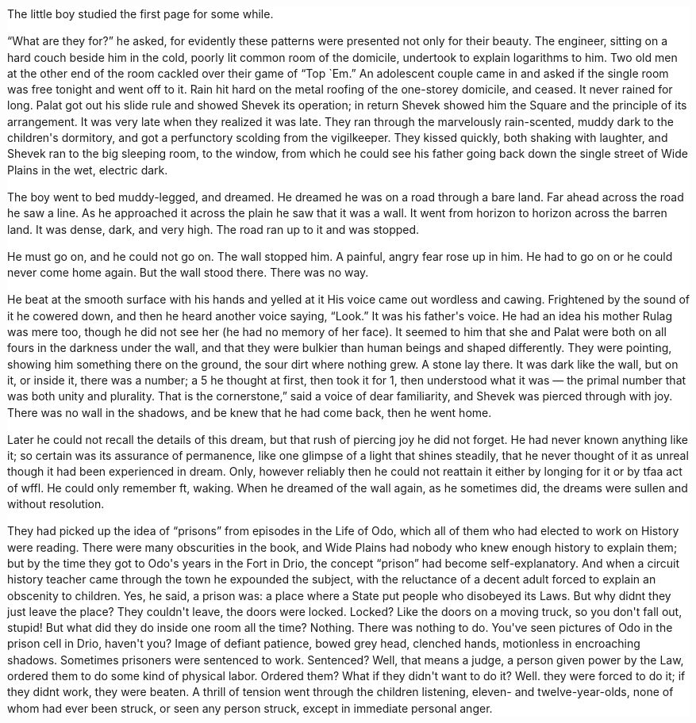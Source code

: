 The little boy studied the first page for some while.

“What are they for?” he asked, for evidently these patterns were presented not only for their beauty. The engineer, sitting on a hard couch beside him in the cold, poorly lit common room of the domicile, undertook to explain logarithms to him. Two old men at the other end of the room cackled over their game of “Top `Em.” An adolescent couple came in and asked if the single room was free tonight and went off to it. Rain hit hard on the metal roofing of the one-storey domicile, and ceased. It never rained for long. Palat got out his slide rule and showed Shevek its operation; in return Shevek showed him the Square and the principle of its arrangement. It was very late when they realized it was late. They ran through the marvelously rain-scented, muddy dark to the children's dormitory, and got a perfunctory scolding from the vigilkeeper. They kissed quickly, both shaking with laughter, and Shevek ran to the big sleeping room, to the window, from which he could see his father going back down the single street of Wide Plains in the wet, electric dark.

The boy went to bed muddy-legged, and dreamed. He dreamed he was on a road through a bare land. Far ahead across the road he saw a line. As he approached it across the plain he saw that it was a wall. It went from horizon to horizon across the barren land. It was dense, dark, and very high. The road ran up to it and was stopped.

He must go on, and he could not go on. The wall stopped him. A painful, angry fear rose up in him. He had to go on or he could never come home again. But the wall stood there. There was no way.

He beat at the smooth surface with his hands and yelled at it His voice came out wordless and cawing. Frightened by the sound of it he cowered down, and then he heard another voice saying, “Look.” It was his father's voice. He had an idea his mother Rulag was mere too, though he did not see her (he had no memory of her face). It seemed to him that she and Palat were both on all fours in the darkness under the wall, and that they were bulkier than human beings and shaped differently. They were pointing, showing him something there on the ground, the sour dirt where nothing grew. A stone lay there. It was dark like the wall, but on it, or inside it, there was a number; a 5 he thought at first, then took it for 1, then understood what it was — the primal number that was both unity and plurality. That is the cornerstone,” said a voice of dear familiarity, and Shevek was pierced through with joy. There was no wall in the shadows, and be knew that he had come back, then he went home.

Later he could not recall the details of this dream, but that rush of piercing joy he did not forget. He had never known anything like it; so certain was its assurance of permanence, like one glimpse of a light that shines steadily, that he never thought of it as unreal though it had been experienced in dream. Only, however reliably then he could not reattain it either by longing for it or by tfaa act of wffl. He could only remember ft, waking. When he dreamed of the wall again, as he sometimes did, the dreams were sullen and without resolution.

They had picked up the idea of “prisons” from episodes in the Life of Odo, which all of them who had elected to work on History were reading. There were many obscurities in the book, and Wide Plains had nobody who knew enough history to explain them; but by the time they got to Odo's years in the Fort in Drio, the concept “prison” had become self-explanatory. And when a circuit history teacher came through the town he expounded the subject, with the reluctance of a decent adult forced to explain an obscenity to children. Yes, he said, a prison was: a place where a State put people who disobeyed its Laws. But why didnt they just leave the place? They couldn't leave, the doors were locked. Locked? Like the doors on a moving truck, so you don't fall out, stupid! But what did they do inside one room all the time? Nothing. There was nothing to do. You've seen pictures of Odo in the prison cell in Drio, haven't you? Image of defiant patience, bowed grey head, clenched hands, motionless in encroaching shadows. Sometimes prisoners were sentenced to work. Sentenced? Well, that means a judge, a person given power by the Law, ordered them to do some kind of physical labor. Ordered them? What if they didn't want to do it? Well. they were forced to do it; if they didnt work, they were beaten. A thrill of tension went through the children listening, eleven- and twelve-year-olds, none of whom had ever been struck, or seen any person struck, except in immediate personal anger.
